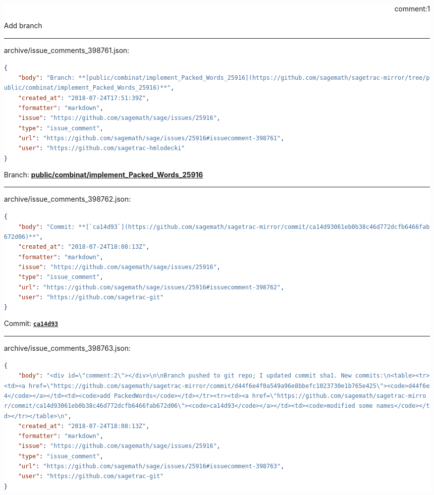 <div id="comment:1" align="right">comment:1</div>

Add branch



---

archive/issue_comments_398761.json:
```json
{
    "body": "Branch: **[public/combinat/implement_Packed_Words_25916](https://github.com/sagemath/sagetrac-mirror/tree/public/combinat/implement_Packed_Words_25916)**",
    "created_at": "2018-07-24T17:51:39Z",
    "formatter": "markdown",
    "issue": "https://github.com/sagemath/sage/issues/25916",
    "type": "issue_comment",
    "url": "https://github.com/sagemath/sage/issues/25916#issuecomment-398761",
    "user": "https://github.com/sagetrac-hmlodecki"
}
```

Branch: **[public/combinat/implement_Packed_Words_25916](https://github.com/sagemath/sagetrac-mirror/tree/public/combinat/implement_Packed_Words_25916)**



---

archive/issue_comments_398762.json:
```json
{
    "body": "Commit: **[`ca14d93`](https://github.com/sagemath/sagetrac-mirror/commit/ca14d93061eb0b38c46d772dcfb6466fab672d06)**",
    "created_at": "2018-07-24T18:08:13Z",
    "formatter": "markdown",
    "issue": "https://github.com/sagemath/sage/issues/25916",
    "type": "issue_comment",
    "url": "https://github.com/sagemath/sage/issues/25916#issuecomment-398762",
    "user": "https://github.com/sagetrac-git"
}
```

Commit: **[`ca14d93`](https://github.com/sagemath/sagetrac-mirror/commit/ca14d93061eb0b38c46d772dcfb6466fab672d06)**



---

archive/issue_comments_398763.json:
```json
{
    "body": "<div id=\"comment:2\"></div>\n\nBranch pushed to git repo; I updated commit sha1. New commits:\n<table><tr><td><a href=\"https://github.com/sagemath/sagetrac-mirror/commit/d44f6e4f0a549a96e8bbefc1023730e1b765e425\"><code>d44f6e4</code></a></td><td><code>add PackedWords</code></td></tr><tr><td><a href=\"https://github.com/sagemath/sagetrac-mirror/commit/ca14d93061eb0b38c46d772dcfb6466fab672d06\"><code>ca14d93</code></a></td><td><code>modified some names</code></td></tr></table>\n",
    "created_at": "2018-07-24T18:08:13Z",
    "formatter": "markdown",
    "issue": "https://github.com/sagemath/sage/issues/25916",
    "type": "issue_comment",
    "url": "https://github.com/sagemath/sage/issues/25916#issuecomment-398763",
    "user": "https://github.com/sagetrac-git"
}
```
